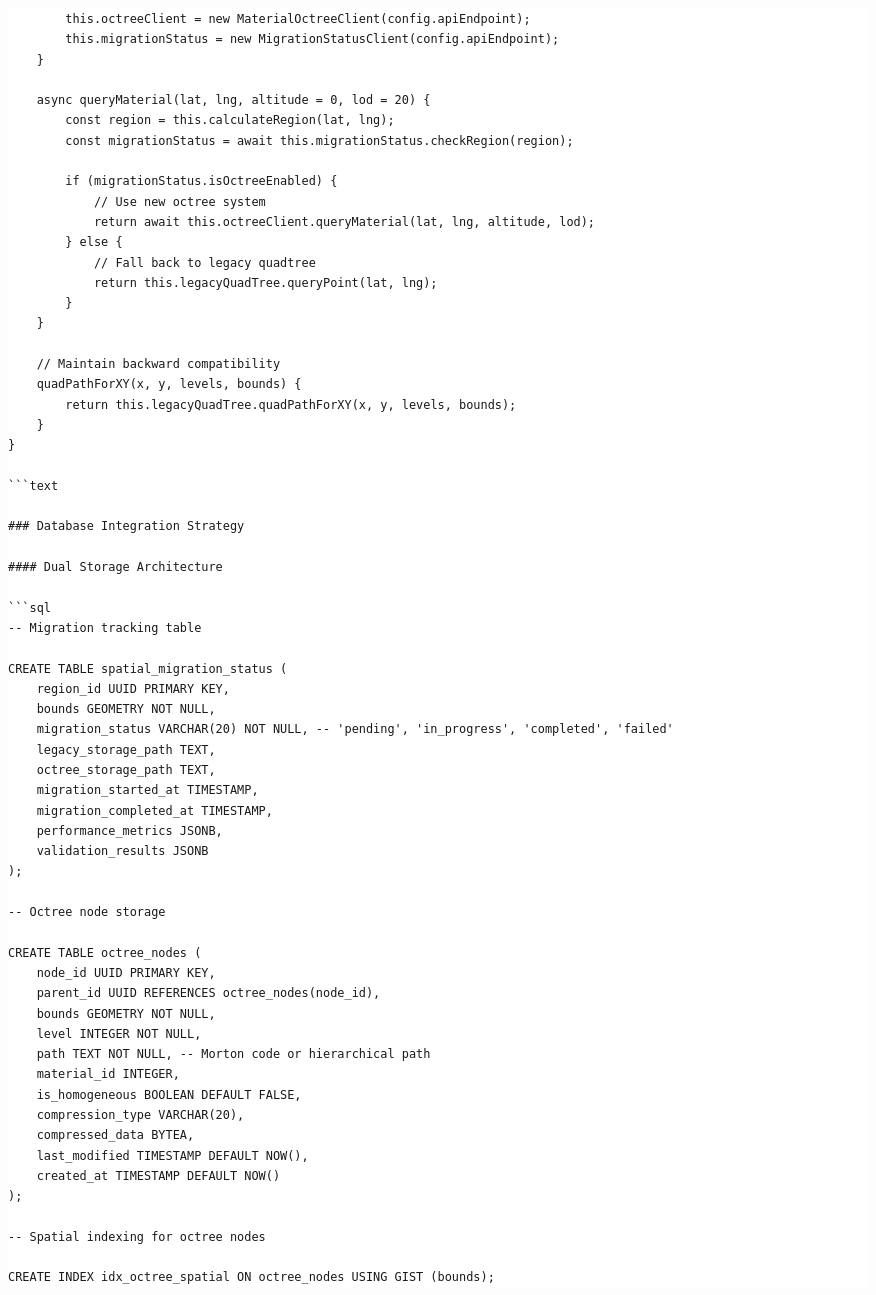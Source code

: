 ```text
        this.octreeClient = new MaterialOctreeClient(config.apiEndpoint);
        this.migrationStatus = new MigrationStatusClient(config.apiEndpoint);
    }
    
    async queryMaterial(lat, lng, altitude = 0, lod = 20) {
        const region = this.calculateRegion(lat, lng);
        const migrationStatus = await this.migrationStatus.checkRegion(region);
        
        if (migrationStatus.isOctreeEnabled) {
            // Use new octree system
            return await this.octreeClient.queryMaterial(lat, lng, altitude, lod);
        } else {
            // Fall back to legacy quadtree
            return this.legacyQuadTree.queryPoint(lat, lng);
        }
    }
    
    // Maintain backward compatibility
    quadPathForXY(x, y, levels, bounds) {
        return this.legacyQuadTree.quadPathForXY(x, y, levels, bounds);
    }
}

```text

### Database Integration Strategy

#### Dual Storage Architecture

```sql
-- Migration tracking table

CREATE TABLE spatial_migration_status (
    region_id UUID PRIMARY KEY,
    bounds GEOMETRY NOT NULL,
    migration_status VARCHAR(20) NOT NULL, -- 'pending', 'in_progress', 'completed', 'failed'
    legacy_storage_path TEXT,
    octree_storage_path TEXT,
    migration_started_at TIMESTAMP,
    migration_completed_at TIMESTAMP,
    performance_metrics JSONB,
    validation_results JSONB
);

-- Octree node storage

CREATE TABLE octree_nodes (
    node_id UUID PRIMARY KEY,
    parent_id UUID REFERENCES octree_nodes(node_id),
    bounds GEOMETRY NOT NULL,
    level INTEGER NOT NULL,
    path TEXT NOT NULL, -- Morton code or hierarchical path
    material_id INTEGER,
    is_homogeneous BOOLEAN DEFAULT FALSE,
    compression_type VARCHAR(20),
    compressed_data BYTEA,
    last_modified TIMESTAMP DEFAULT NOW(),
    created_at TIMESTAMP DEFAULT NOW()
);

-- Spatial indexing for octree nodes

CREATE INDEX idx_octree_spatial ON octree_nodes USING GIST (bounds);
```